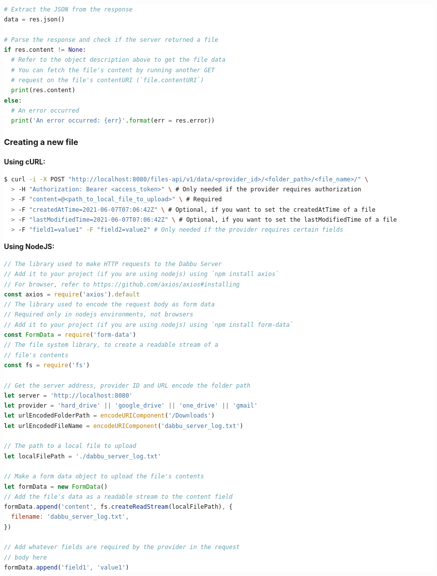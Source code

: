 ```py
# Extract the JSON from the response
data = res.json()

# Parse the response and check if the server returned a file
if res.content != None:
  # Refer to the object description above to get the file data
  # You can fetch the file's content by running another GET
  # request on the file's contentURI (`file.contentURI`)
  print(res.content)
else:
  # An error occurred
  print('An error occurred: {err}'.format(err = res.error))
```

### Creating a new file

**Using cURL:**

```bash
$ curl -i -X POST "http://localhost:8080/files-api/v1/data/<provider_id>/<folder_path>/<file_name>/" \
  > -H "Authorization: Bearer <access_token>" \ # Only needed if the provider requires authorization
  > -F "content=@<path_to_local_file_to_upload>" \ # Required
  > -F "createdAtTime=2021-06-07T07:06:42Z" \ # Optional, if you want to set the createdAtTime of a file
  > -F "lastModifiedTime=2021-06-07T07:06:42Z" \ # Optional, if you want to set the lastModifiedTime of a file
  > -F "field1=value1" -F "field2=value2" # Only needed if the provider requires certain fields
```

**Using NodeJS:**

```js
// The library used to make HTTP requests to the Dabbu Server
// Add it to your project (if you are using nodejs) using `npm install axios`
// For browser, refer to https://github.com/axios/axios#installing
const axios = require('axios').default
// The library used to encode the request body as form data
// Required only in nodejs environments, not browsers
// Add it to your project (if you are using nodejs) using `npm install form-data`
const FormData = require('form-data')
// The file system library, to create a readable stream of a
// file's contents
const fs = require('fs')

// Get the server address, provider ID and URL encode the folder path
let server = 'http://localhost:8080'
let provider = 'hard_drive' || 'google_drive' || 'one_drive' || 'gmail'
let urlEncodedFolderPath = encodeURIComponent('/Downloads')
let urlEncodedFileName = encodeURIComponent('dabbu_server_log.txt')

// The path to a local file to upload
let localFilePath = './dabbu_server_log.txt'

// Make a form data object to upload the file's contents
let formData = new FormData()
// Add the file's data as a readable stream to the content field
formData.append('content', fs.createReadStream(localFilePath), {
  filename: 'dabbu_server_log.txt',
})

// Add whatever fields are required by the provider in the request
// body here
formData.append('field1', 'value1')
```